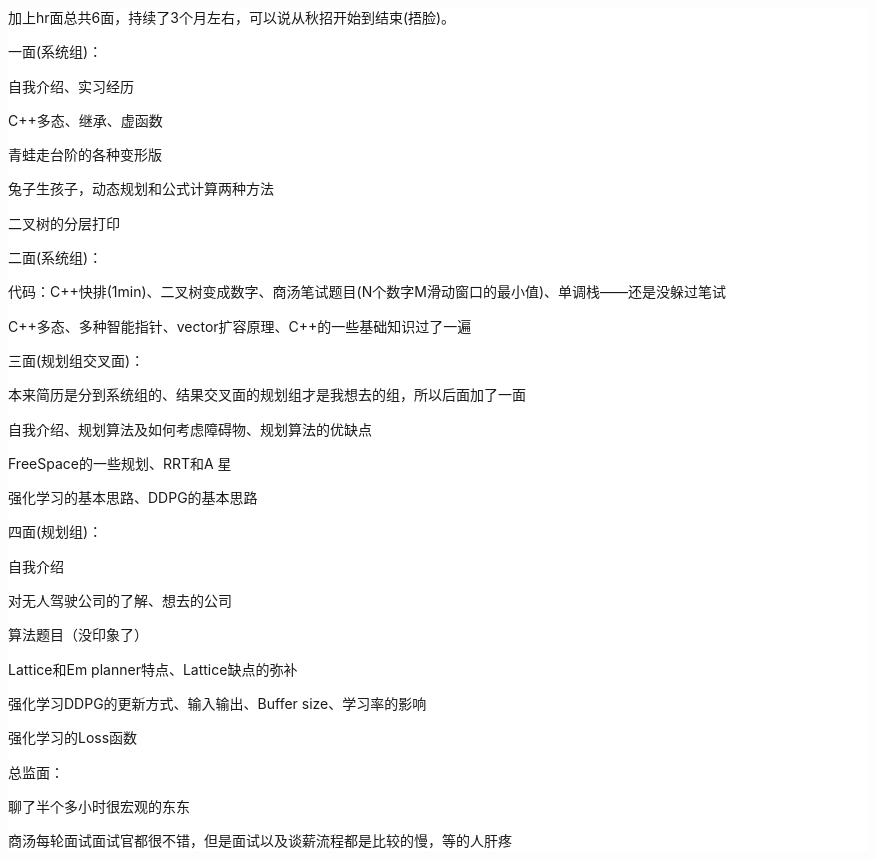 加上hr面总共6面，持续了3个月左右，可以说从秋招开始到结束(捂脸)。

一面(系统组)：

自我介绍、实习经历

C++多态、继承、虚函数

青蛙走台阶的各种变形版

兔子生孩子，动态规划和公式计算两种方法

二叉树的分层打印

二面(系统组)：

  

代码：C++快排(1min)、二叉树变成数字、商汤笔试题目(N个数字M滑动窗口的最小值)、单调栈——还是没躲过笔试

C++多态、多种智能指针、vector扩容原理、C++的一些基础知识过了一遍

三面(规划组交叉面)：

本来简历是分到系统组的、结果交叉面的规划组才是我想去的组，所以后面加了一面

自我介绍、规划算法及如何考虑障碍物、规划算法的优缺点

FreeSpace的一些规划、RRT和A 星

强化学习的基本思路、DDPG的基本思路

四面(规划组)：

自我介绍

对无人驾驶公司的了解、想去的公司

算法题目（没印象了）

Lattice和Em planner特点、Lattice缺点的弥补

强化学习DDPG的更新方式、输入输出、Buffer size、学习率的影响

强化学习的Loss函数

总监面：

聊了半个多小时很宏观的东东

  

商汤每轮面试面试官都很不错，但是面试以及谈薪流程都是比较的慢，等的人肝疼